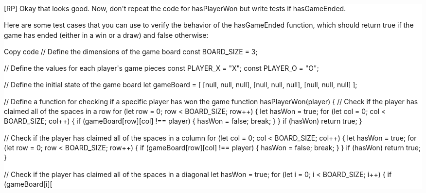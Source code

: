 

[RP]
Okay that looks good. Now, don't repeat the code for hasPlayerWon but write tests if hasGameEnded.

Here are some test cases that you can use to verify the behavior of the hasGameEnded function, which should return true if the game has ended (either in a win or a draw) and false otherwise:

Copy code
// Define the dimensions of the game board
const BOARD_SIZE = 3;

// Define the values for each player's game pieces
const PLAYER_X = "X";
const PLAYER_O = "O";

// Define the initial state of the game board
let gameBoard = [
  [null, null, null],
  [null, null, null],
  [null, null, null]
];

// Define a function for checking if a specific player has won the game
function hasPlayerWon(player) {
  // Check if the player has claimed all of the spaces in a row
  for (let row = 0; row < BOARD_SIZE; row++) {
    let hasWon = true;
    for (let col = 0; col < BOARD_SIZE; col++) {
      if (gameBoard[row][col] !== player) {
        hasWon = false;
        break;
      }
    }
    if (hasWon) return true;
  }

  // Check if the player has claimed all of the spaces in a column
  for (let col = 0; col < BOARD_SIZE; col++) {
    let hasWon = true;
    for (let row = 0; row < BOARD_SIZE; row++) {
      if (gameBoard[row][col] !== player) {
        hasWon = false;
        break;
      }
    }
    if (hasWon) return true;
  }

  // Check if the player has claimed all of the spaces in a diagonal
  let hasWon = true;
  for (let i = 0; i < BOARD_SIZE; i++) {
    if (gameBoard[i][


